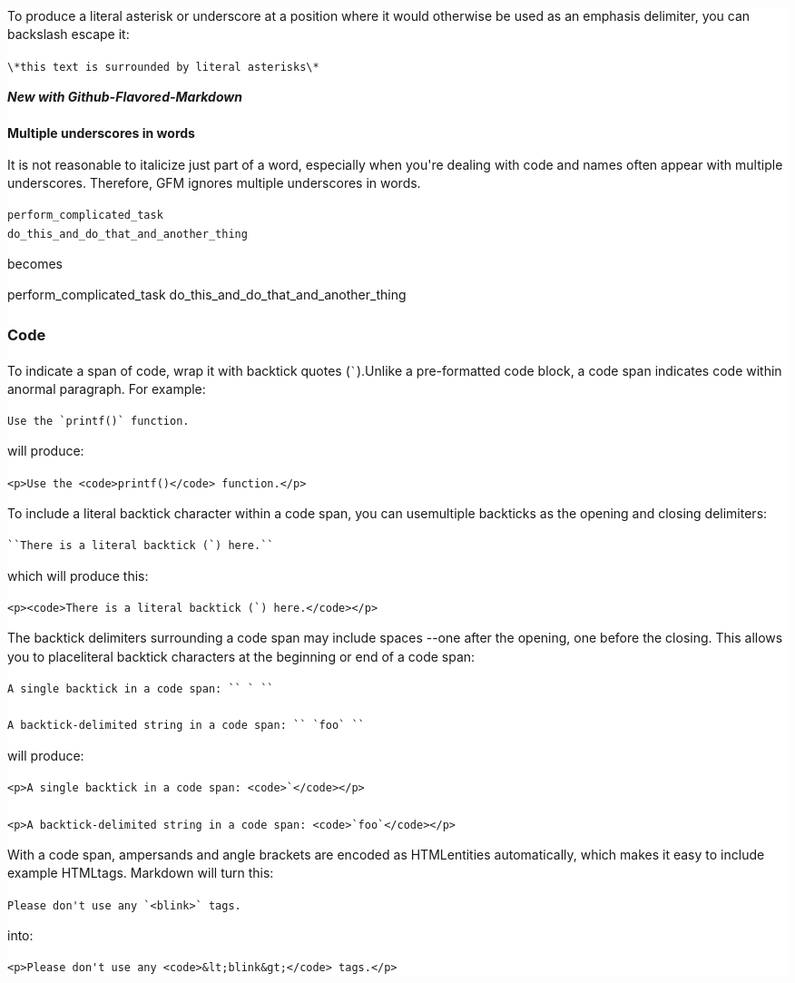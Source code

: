 To produce a literal asterisk or underscore at a position where it would otherwise be used as an emphasis delimiter, you can backslash escape it:

    \*this text is surrounded by literal asterisks\*

<p class="alert-message block-message info"><i><b>New with Github-Flavored-Markdown</b></i><br><br>
<b>Multiple underscores in words</b><br>

It is not reasonable to italicize just part of a word, especially when you're dealing with code and names often appear with multiple underscores. Therefore, GFM ignores multiple underscores in words.
</p>

    perform_complicated_task
    do_this_and_do_that_and_another_thing
becomes

perform_complicated_task
do_this_and_do_that_and_another_thing

<h3 id="code">Code</h3>

To indicate a span of code, wrap it with backtick quotes (`` ` ``).Unlike a pre-formatted code block, a code span indicates code within anormal paragraph. For example:

    Use the `printf()` function.

will produce:

    <p>Use the <code>printf()</code> function.</p>

To include a literal backtick character within a code span, you can usemultiple backticks as the opening and closing delimiters:

    ``There is a literal backtick (`) here.``

which will produce this:

    <p><code>There is a literal backtick (`) here.</code></p>

The backtick delimiters surrounding a code span may include spaces --one after the opening, one before the closing. This allows you to placeliteral backtick characters at the beginning or end of a code span:

	A single backtick in a code span: `` ` ``
	
	A backtick-delimited string in a code span: `` `foo` ``

will produce:

	<p>A single backtick in a code span: <code>`</code></p>
	
	<p>A backtick-delimited string in a code span: <code>`foo`</code></p>

With a code span, ampersands and angle brackets are encoded as HTMLentities automatically, which makes it easy to include example HTMLtags. Markdown will turn this:

    Please don't use any `<blink>` tags.

into:

    <p>Please don't use any <code>&lt;blink&gt;</code> tags.</p>
